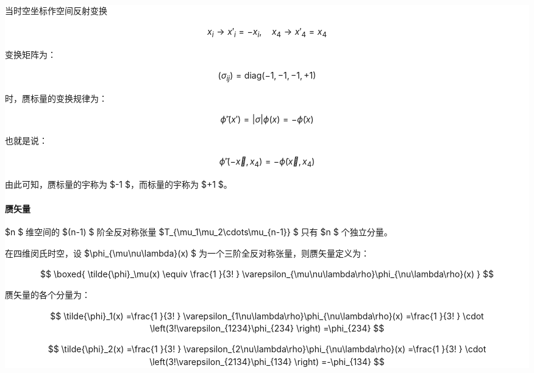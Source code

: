 当时空坐标作空间反射变换

$$
x_i\to x'_i = -x_i,\quad x_4\to x'_4=x_4
$$

变换矩阵为：

$$
(\sigma_{ij})
=\mathrm{diag}\left(-1,-1,-1,+1 \right)
$$

时，赝标量的变换规律为：

$$
\tilde{\phi}'(x')
=\left|\sigma \right|\phi(x)
=-\tilde{\phi}(x)
$$

也就是说：

$$
\tilde{\phi}'\left(-\vec{x},x_4 \right) = -\tilde{\phi}\left(\vec{x},x_4 \right)
$$

由此可知，赝标量的宇称为 $-1 $，而标量的宇称为 $+1 $。

#### 赝矢量

$n $ 维空间的 $(n-1) $ 阶全反对称张量 $T_{\mu_1\mu_2\cdots\mu_{n-1}} $ 只有 $n $ 个独立分量。

在四维闵氏时空，设 $\phi_{\mu\nu\lambda}(x) $ 为一个三阶全反对称张量，则赝矢量定义为：

$$
\boxed{
\tilde{\phi}_\mu(x)
\equiv \frac{1 }{3! } \varepsilon_{\mu\nu\lambda\rho}\phi_{\nu\lambda\rho}(x)
}
$$

赝矢量的各个分量为：

$$
\tilde{\phi}_1(x)
=\frac{1 }{3! } \varepsilon_{1\nu\lambda\rho}\phi_{\nu\lambda\rho}(x)
=\frac{1 }{3! } \cdot \left(3!\varepsilon_{1234}\phi_{234} \right)
=\phi_{234}
$$

$$
\tilde{\phi}_2(x)
=\frac{1 }{3! } \varepsilon_{2\nu\lambda\rho}\phi_{\nu\lambda\rho}(x)
=\frac{1 }{3! } \cdot \left(3!\varepsilon_{2134}\phi_{134} \right)
=-\phi_{134}
$$
